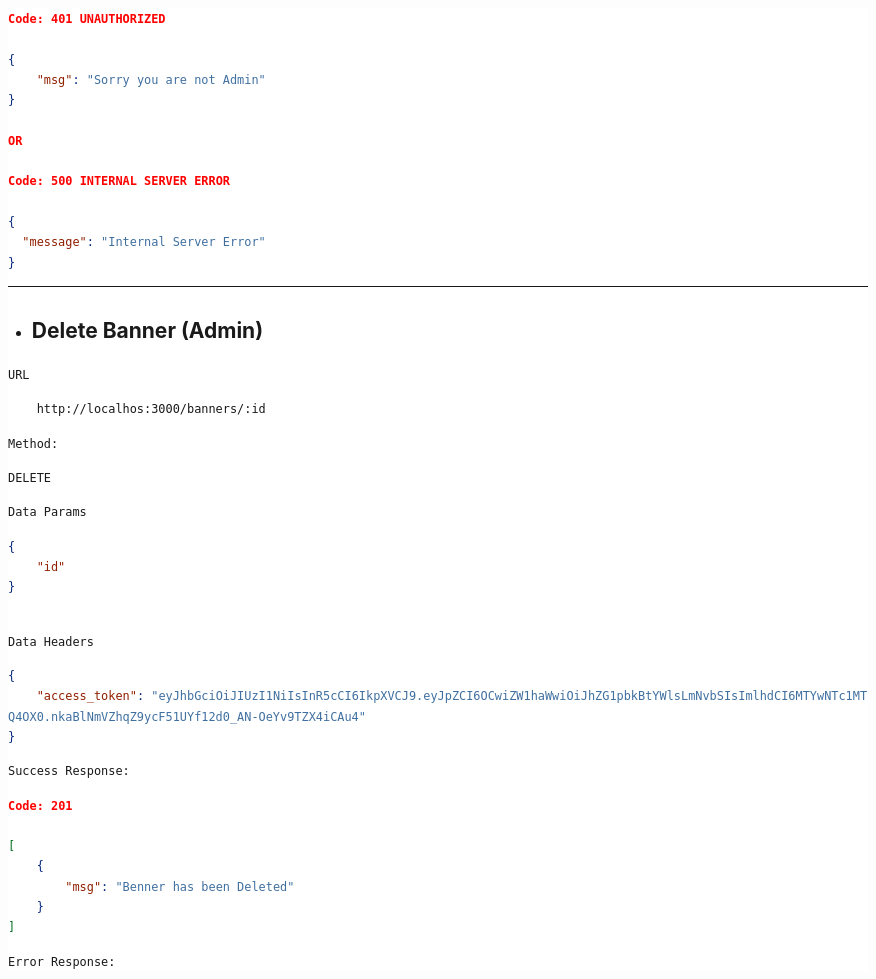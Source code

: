 ```json
Code: 401 UNAUTHORIZED

{
    "msg": "Sorry you are not Admin"
}

OR

Code: 500 INTERNAL SERVER ERROR

{
  "message": "Internal Server Error"
}
```
-----------------------------------
* ## Delete Banner (Admin)

`URL`

```http
    http://localhos:3000/banners/:id
```

`Method:`

    DELETE

`Data Params`

```json
{
    "id"
}
 
```

`Data Headers`
```json
{
    "access_token": "eyJhbGciOiJIUzI1NiIsInR5cCI6IkpXVCJ9.eyJpZCI6OCwiZW1haWwiOiJhZG1pbkBtYWlsLmNvbSIsImlhdCI6MTYwNTc1MTQ4OX0.nkaBlNmVZhqZ9ycF51UYf12d0_AN-OeYv9TZX4iCAu4"
}
```

`Success Response:`

```json
Code: 201

[
    {
        "msg": "Benner has been Deleted"
    }
]
```
`Error Response:`
